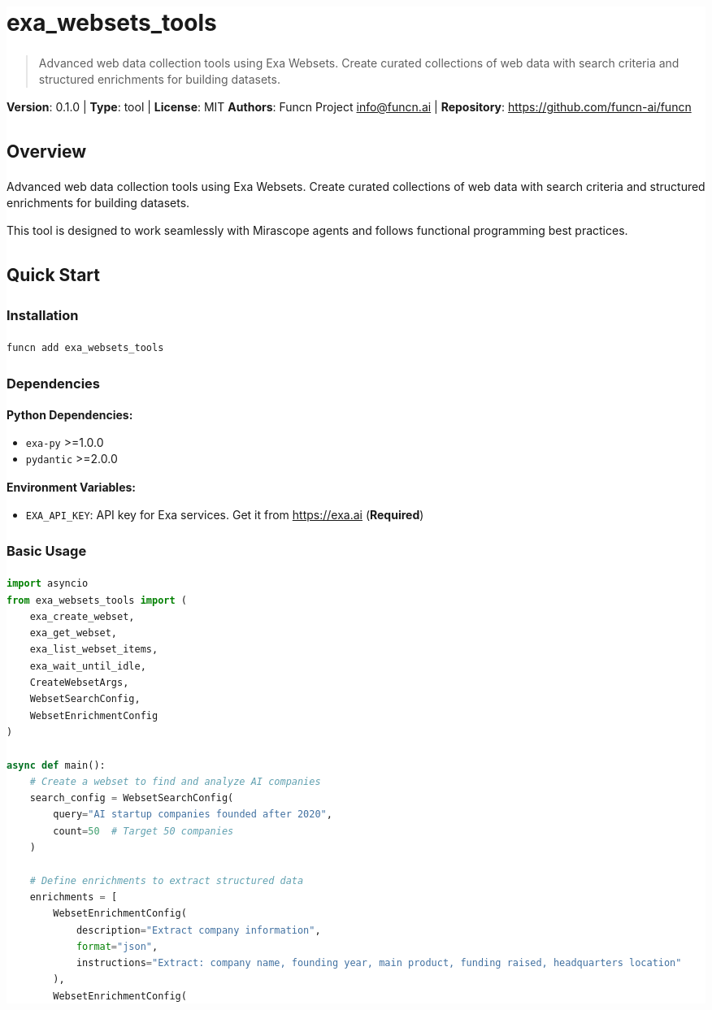 # exa_websets_tools

> Advanced web data collection tools using Exa Websets. Create curated collections of web data with search criteria and structured enrichments for building datasets.

**Version**: 0.1.0 | **Type**: tool | **License**: MIT
**Authors**: Funcn Project <info@funcn.ai> | **Repository**: https://github.com/funcn-ai/funcn

## Overview

Advanced web data collection tools using Exa Websets. Create curated collections of web data with search criteria and structured enrichments for building datasets.

This tool is designed to work seamlessly with Mirascope agents and follows functional programming best practices.

## Quick Start

### Installation

```bash
funcn add exa_websets_tools
```

### Dependencies

**Python Dependencies:**

- `exa-py` >=1.0.0
- `pydantic` >=2.0.0

**Environment Variables:**

- `EXA_API_KEY`: API key for Exa services. Get it from https://exa.ai (**Required**)

### Basic Usage

```python
import asyncio
from exa_websets_tools import (
    exa_create_webset, 
    exa_get_webset, 
    exa_list_webset_items,
    exa_wait_until_idle,
    CreateWebsetArgs,
    WebsetSearchConfig,
    WebsetEnrichmentConfig
)

async def main():
    # Create a webset to find and analyze AI companies
    search_config = WebsetSearchConfig(
        query="AI startup companies founded after 2020",
        count=50  # Target 50 companies
    )
    
    # Define enrichments to extract structured data
    enrichments = [
        WebsetEnrichmentConfig(
            description="Extract company information",
            format="json",
            instructions="Extract: company name, founding year, main product, funding raised, headquarters location"
        ),
        WebsetEnrichmentConfig(
```